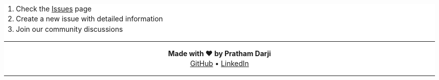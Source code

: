 1. Check the [Issues](https://github.com/yourusername/connectree/issues) page
2. Create a new issue with detailed information
3. Join our community discussions

---

<div align="center">
  <strong>Made with ❤️ by Pratham Darji</strong>
  <br>
  <a href="https://github.com/Pratham-Prog861">GitHub</a> •
  <a href="https://www.linkedin.com/in/pratham-darji-b704092a2/">LinkedIn</a>
</div>

---
